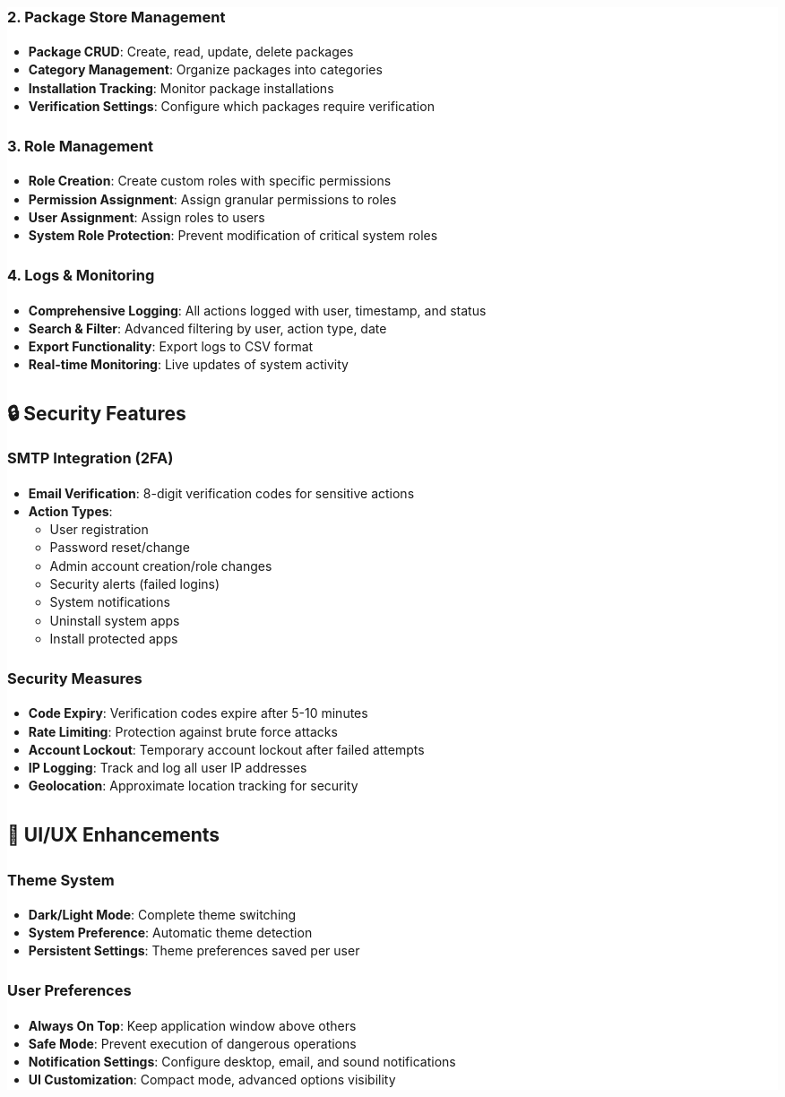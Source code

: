 ### 2. Package Store Management
- **Package CRUD**: Create, read, update, delete packages
- **Category Management**: Organize packages into categories
- **Installation Tracking**: Monitor package installations
- **Verification Settings**: Configure which packages require verification

### 3. Role Management
- **Role Creation**: Create custom roles with specific permissions
- **Permission Assignment**: Assign granular permissions to roles
- **User Assignment**: Assign roles to users
- **System Role Protection**: Prevent modification of critical system roles

### 4. Logs & Monitoring
- **Comprehensive Logging**: All actions logged with user, timestamp, and status
- **Search & Filter**: Advanced filtering by user, action type, date
- **Export Functionality**: Export logs to CSV format
- **Real-time Monitoring**: Live updates of system activity

## 🔒 Security Features

### SMTP Integration (2FA)
- **Email Verification**: 8-digit verification codes for sensitive actions
- **Action Types**:
  - User registration
  - Password reset/change
  - Admin account creation/role changes
  - Security alerts (failed logins)
  - System notifications
  - Uninstall system apps
  - Install protected apps

### Security Measures
- **Code Expiry**: Verification codes expire after 5-10 minutes
- **Rate Limiting**: Protection against brute force attacks
- **Account Lockout**: Temporary account lockout after failed attempts
- **IP Logging**: Track and log all user IP addresses
- **Geolocation**: Approximate location tracking for security

## 🎨 UI/UX Enhancements

### Theme System
- **Dark/Light Mode**: Complete theme switching
- **System Preference**: Automatic theme detection
- **Persistent Settings**: Theme preferences saved per user

### User Preferences
- **Always On Top**: Keep application window above others
- **Safe Mode**: Prevent execution of dangerous operations
- **Notification Settings**: Configure desktop, email, and sound notifications
- **UI Customization**: Compact mode, advanced options visibility

